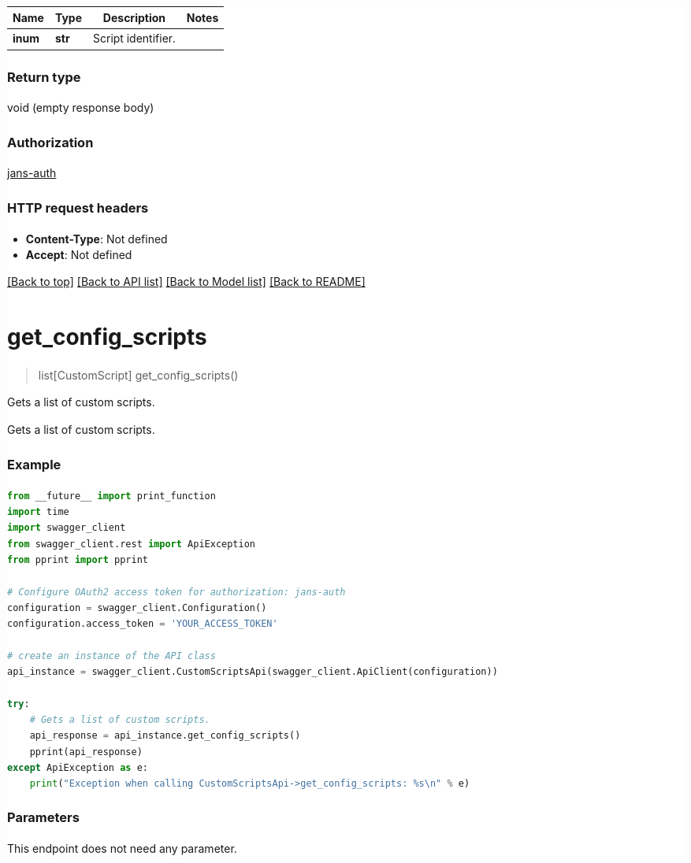Name | Type | Description  | Notes
------------- | ------------- | ------------- | -------------
 **inum** | **str**| Script identifier. | 

### Return type

void (empty response body)

### Authorization

[jans-auth](../README.md#jans-auth)

### HTTP request headers

 - **Content-Type**: Not defined
 - **Accept**: Not defined

[[Back to top]](#) [[Back to API list]](../README.md#documentation-for-api-endpoints) [[Back to Model list]](../README.md#documentation-for-models) [[Back to README]](../README.md)

# **get_config_scripts**
> list[CustomScript] get_config_scripts()

Gets a list of custom scripts.

Gets a list of custom scripts.

### Example
```python
from __future__ import print_function
import time
import swagger_client
from swagger_client.rest import ApiException
from pprint import pprint

# Configure OAuth2 access token for authorization: jans-auth
configuration = swagger_client.Configuration()
configuration.access_token = 'YOUR_ACCESS_TOKEN'

# create an instance of the API class
api_instance = swagger_client.CustomScriptsApi(swagger_client.ApiClient(configuration))

try:
    # Gets a list of custom scripts.
    api_response = api_instance.get_config_scripts()
    pprint(api_response)
except ApiException as e:
    print("Exception when calling CustomScriptsApi->get_config_scripts: %s\n" % e)
```

### Parameters
This endpoint does not need any parameter.
